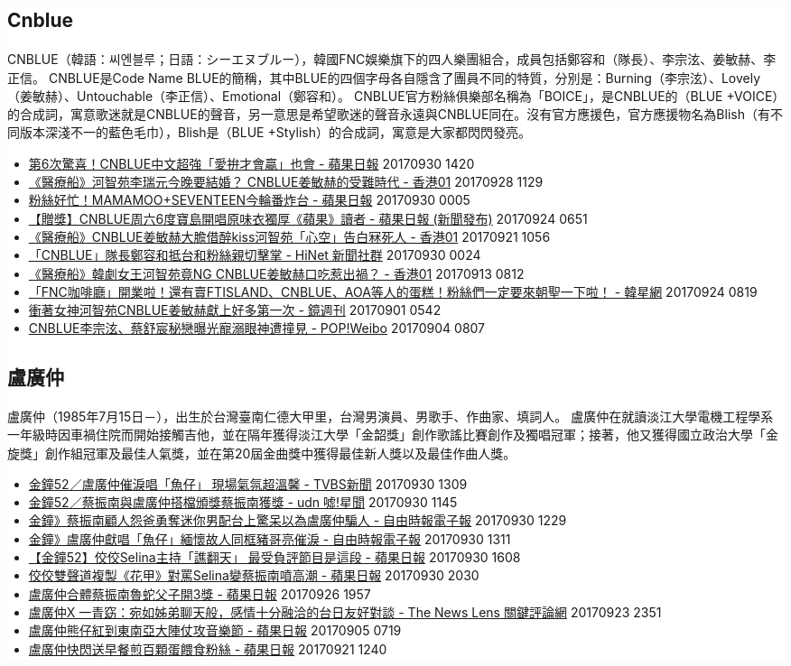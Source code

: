## Cnblue

CNBLUE（韓語：씨엔블루；日語：シーエヌブルー），韓國FNC娛樂旗下的四人樂團組合，成員包括鄭容和（隊長）、李宗泫、姜敏赫、李正信。
CNBLUE是Code Name BLUE的簡稱，其中BLUE的四個字母各自隱含了團員不同的特質，分別是：Burning（李宗泫）、Lovely（姜敏赫）、Untouchable（李正信）、Emotional（鄭容和）。
CNBLUE官方粉絲俱樂部名稱為「BOICE」，是CNBLUE的（BLUE +VOICE）的合成詞，寓意歌迷就是CNBLUE的聲音，另一意思是希望歌迷的聲音永遠與CNBLUE同在。沒有官方應援色，官方應援物名為Blish（有不同版本深淺不一的藍色毛巾），Blish是（BLUE +Stylish）的合成詞，寓意是大家都閃閃發亮。
- [第6次驚喜！CNBLUE中文超強「愛拚才會贏」也會 - 蘋果日報](http://www.appledaily.com.tw/realtimenews/article/new/20170930/1214344/ "第6次驚喜！CNBLUE中文超強「愛拚才會贏」也會 - 蘋果日報") 20170930 1420
- [《醫療船》河智苑李瑞元今晚要結婚？ CNBLUE姜敏赫的受難時代 - 香港01](https://www.hk01.com/%E9%9F%93%E8%BF%B7/122232/-%E9%86%AB%E7%99%82%E8%88%B9-%E6%B2%B3%E6%99%BA%E8%8B%91%E6%9D%8E%E7%91%9E%E5%85%83%E4%BB%8A%E6%99%9A%E8%A6%81%E7%B5%90%E5%A9%9A-CNBLUE%E5%A7%9C%E6%95%8F%E8%B5%AB%E7%9A%84%E5%8F%97%E9%9B%A3%E6%99%82%E4%BB%A3 "《醫療船》河智苑李瑞元今晚要結婚？ CNBLUE姜敏赫的受難時代 - 香港01") 20170928 1129
- [粉絲好忙！MAMAMOO+SEVENTEEN今輪番炸台 - 蘋果日報](http://www.appledaily.com.tw/realtimenews/article/new/20170930/1213977/ "粉絲好忙！MAMAMOO+SEVENTEEN今輪番炸台 - 蘋果日報") 20170930 0005
- [【贈獎】CNBLUE周六6度寶島開唱原味衣獨厚《蘋果》讀者 - 蘋果日報 (新聞發布)](http://www.appledaily.com.tw/realtimenews/article/new/20170924/1209826/ "【贈獎】CNBLUE周六6度寶島開唱原味衣獨厚《蘋果》讀者 - 蘋果日報 (新聞發布)") 20170924 0651
- [《醫療船》CNBLUE姜敏赫大膽借醉kiss河智苑「心空」告白冧死人 - 香港01](https://www.hk01.com/%E9%9F%93%E8%BF%B7/120728/-%E9%86%AB%E7%99%82%E8%88%B9-CNBLUE%E5%A7%9C%E6%95%8F%E8%B5%AB%E5%A4%A7%E8%86%BD%E5%80%9F%E9%86%89kiss%E6%B2%B3%E6%99%BA%E8%8B%91-%E5%BF%83%E7%A9%BA-%E5%91%8A%E7%99%BD%E5%86%A7%E6%AD%BB%E4%BA%BA "《醫療船》CNBLUE姜敏赫大膽借醉kiss河智苑「心空」告白冧死人 - 香港01") 20170921 1056
- [「CNBLUE」隊長鄭容和抵台和粉絲親切擊掌 - HiNet 新聞社群](https://times.hinet.net/news/20666332 "「CNBLUE」隊長鄭容和抵台和粉絲親切擊掌 - HiNet 新聞社群") 20170930 0024
- [《醫療船》韓劇女王河智苑竟NG CNBLUE姜敏赫口吃惹出禍？ - 香港01](https://www.hk01.com/%E9%9F%93%E8%BF%B7/118808/-%E9%86%AB%E7%99%82%E8%88%B9-%E9%9F%93%E5%8A%87%E5%A5%B3%E7%8E%8B%E6%B2%B3%E6%99%BA%E8%8B%91%E7%AB%9FNG-CNBLUE%E5%A7%9C%E6%95%8F%E8%B5%AB%E5%8F%A3%E5%90%83%E6%83%B9%E5%87%BA%E7%A6%8D- "《醫療船》韓劇女王河智苑竟NG CNBLUE姜敏赫口吃惹出禍？ - 香港01") 20170913 0812
- [「FNC咖啡廳」開業啦！還有賣FTISLAND、CNBLUE、AOA等人的蛋糕！粉絲們一定要來朝聖一下啦！ - 韓星網](https://www.koreastardaily.com/tc/news/98395 "「FNC咖啡廳」開業啦！還有賣FTISLAND、CNBLUE、AOA等人的蛋糕！粉絲們一定要來朝聖一下啦！ - 韓星網") 20170924 0819
- [衝著女神河智苑CNBLUE姜敏赫獻上好多第一次 - 鏡週刊](https://www.mirrormedia.mg/story/20170901insight001/ "衝著女神河智苑CNBLUE姜敏赫獻上好多第一次 - 鏡週刊") 20170901 0542
- [CNBLUE李宗泫、蔡舒宸秘戀曝光寵溺眼神遭撞見 - POP!Weibo](http://ipop.sina.com.tw/posts/258188 "CNBLUE李宗泫、蔡舒宸秘戀曝光寵溺眼神遭撞見 - POP!Weibo") 20170904 0807

## 盧廣仲

盧廣仲（1985年7月15日－），出生於台灣臺南仁德大甲里，台灣男演員、男歌手、作曲家、填詞人。
盧廣仲在就讀淡江大學電機工程學系一年級時因車禍住院而開始接觸吉他，並在隔年獲得淡江大學「金韶獎」創作歌謠比賽創作及獨唱冠軍；接著，他又獲得國立政治大學「金旋獎」創作組冠軍及最佳人氣獎，並在第20屆金曲獎中獲得最佳新人獎以及最佳作曲人獎。
- [金鐘52／盧廣仲催淚唱「魚仔」 現場氣氛超溫馨 - TVBS新聞](https://news.tvbs.com.tw/entertainment/779661 "金鐘52／盧廣仲催淚唱「魚仔」 現場氣氛超溫馨 - TVBS新聞") 20170930 1309
- [金鐘52／蔡振南與盧廣仲搭檔頒獎蔡振南獲獎 - udn 噓!星聞](https://stars.udn.com/star/story/10091/2732454 "金鐘52／蔡振南與盧廣仲搭檔頒獎蔡振南獲獎 - udn 噓!星聞") 20170930 1145
- [金鐘》蔡振南顧人怨爸勇奪迷你男配台上驚呆以為盧廣仲騙人 - 自由時報電子報](http://ent.ltn.com.tw/news/breakingnews/2209726 "金鐘》蔡振南顧人怨爸勇奪迷你男配台上驚呆以為盧廣仲騙人 - 自由時報電子報") 20170930 1229
- [金鐘》盧廣仲獻唱「魚仔」緬懷故人同框豬哥亮催淚 - 自由時報電子報](http://ent.ltn.com.tw/news/breakingnews/2209739 "金鐘》盧廣仲獻唱「魚仔」緬懷故人同框豬哥亮催淚 - 自由時報電子報") 20170930 1311
- [【金鐘52】佼佼Selina主持「譙翻天」 最受負評節目是這段 - 蘋果日報](http://www.appledaily.com.tw/realtimenews/article/new/20171001/1214310/ "【金鐘52】佼佼Selina主持「譙翻天」 最受負評節目是這段 - 蘋果日報") 20170930 1608
- [佼佼雙聲道複製《花甲》對罵Selina變蔡振南噴高潮 - 蘋果日報](http://www.appledaily.com.tw/appledaily/article/entertainment/20171001/37799019/ "佼佼雙聲道複製《花甲》對罵Selina變蔡振南噴高潮 - 蘋果日報") 20170930 2030
- [盧廣仲合體蔡振南魯蛇父子開3獎 - 蘋果日報](http://www.appledaily.com.tw/appledaily/article/entertainment/20170927/37794164/ "盧廣仲合體蔡振南魯蛇父子開3獎 - 蘋果日報") 20170926 1957
- [盧廣仲X 一青窈：宛如姊弟聊天般，感情十分融洽的台日友好對談 - The News Lens 關鍵評論網](https://www.thenewslens.com/article/79282 "盧廣仲X 一青窈：宛如姊弟聊天般，感情十分融洽的台日友好對談 - The News Lens 關鍵評論網") 20170923 2351
- [盧廣仲熊仔紅到東南亞大陣仗攻音樂節 - 蘋果日報](http://www.appledaily.com.tw/realtimenews/article/new/20170905/1197445/ "盧廣仲熊仔紅到東南亞大陣仗攻音樂節 - 蘋果日報") 20170905 0719
- [盧廣仲快閃送早餐煎百顆蛋餵食粉絲 - 蘋果日報](http://www.appledaily.com.tw/realtimenews/article/new/20170921/1208439/ "盧廣仲快閃送早餐煎百顆蛋餵食粉絲 - 蘋果日報") 20170921 1240
